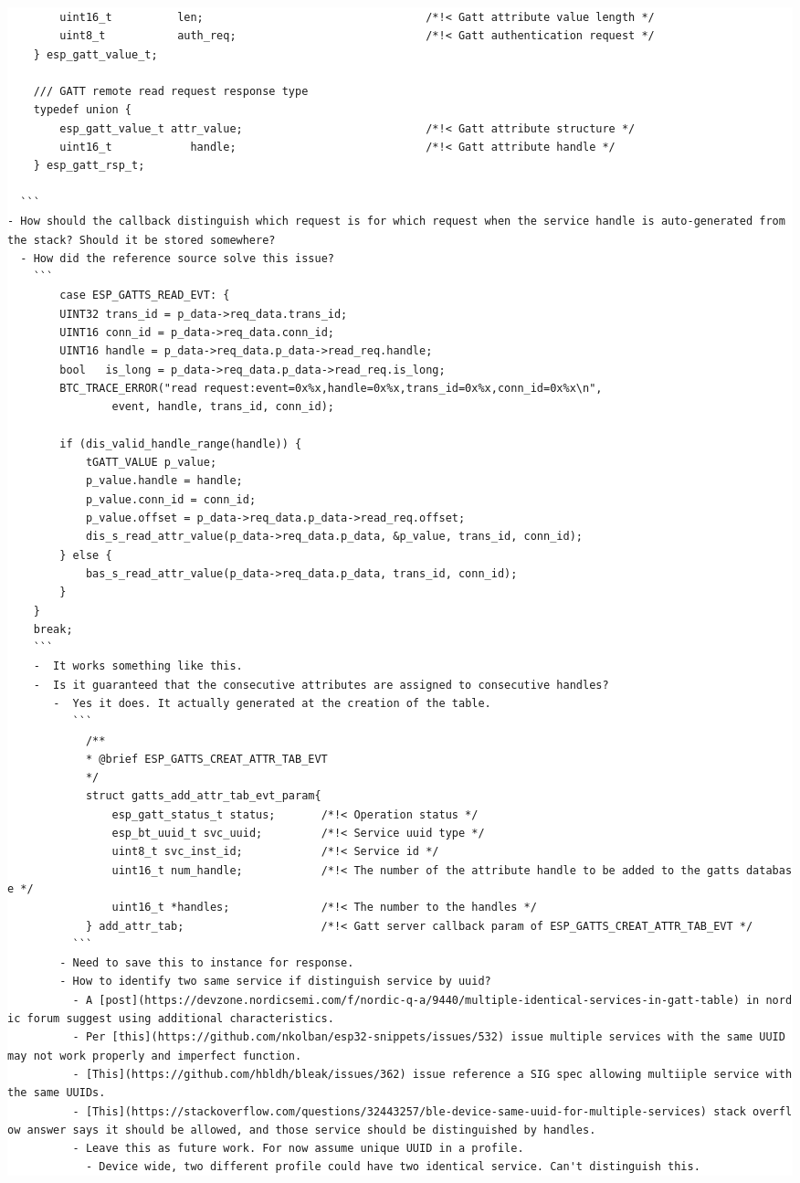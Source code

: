             uint16_t          len;                                  /*!< Gatt attribute value length */
            uint8_t           auth_req;                             /*!< Gatt authentication request */
        } esp_gatt_value_t;

        /// GATT remote read request response type
        typedef union {
            esp_gatt_value_t attr_value;                            /*!< Gatt attribute structure */
            uint16_t            handle;                             /*!< Gatt attribute handle */
        } esp_gatt_rsp_t;

      ```
    - How should the callback distinguish which request is for which request when the service handle is auto-generated from the stack? Should it be stored somewhere?
      - How did the reference source solve this issue?
        ```
            case ESP_GATTS_READ_EVT: {
            UINT32 trans_id = p_data->req_data.trans_id;
            UINT16 conn_id = p_data->req_data.conn_id;
            UINT16 handle = p_data->req_data.p_data->read_req.handle;
            bool   is_long = p_data->req_data.p_data->read_req.is_long;
            BTC_TRACE_ERROR("read request:event=0x%x,handle=0x%x,trans_id=0x%x,conn_id=0x%x\n",
                    event, handle, trans_id, conn_id);

            if (dis_valid_handle_range(handle)) {
                tGATT_VALUE p_value;
                p_value.handle = handle;
                p_value.conn_id = conn_id;
                p_value.offset = p_data->req_data.p_data->read_req.offset;
                dis_s_read_attr_value(p_data->req_data.p_data, &p_value, trans_id, conn_id);
            } else {
                bas_s_read_attr_value(p_data->req_data.p_data, trans_id, conn_id);
            }
        }
        break;
        ```
        -  It works something like this.
        -  Is it guaranteed that the consecutive attributes are assigned to consecutive handles?
           -  Yes it does. It actually generated at the creation of the table.
              ```
                /**
                * @brief ESP_GATTS_CREAT_ATTR_TAB_EVT
                */
                struct gatts_add_attr_tab_evt_param{
                    esp_gatt_status_t status;       /*!< Operation status */
                    esp_bt_uuid_t svc_uuid;         /*!< Service uuid type */
                    uint8_t svc_inst_id;            /*!< Service id */
                    uint16_t num_handle;            /*!< The number of the attribute handle to be added to the gatts database */
                    uint16_t *handles;              /*!< The number to the handles */
                } add_attr_tab;                     /*!< Gatt server callback param of ESP_GATTS_CREAT_ATTR_TAB_EVT */
              ```
            - Need to save this to instance for response.
            - How to identify two same service if distinguish service by uuid?
              - A [post](https://devzone.nordicsemi.com/f/nordic-q-a/9440/multiple-identical-services-in-gatt-table) in nordic forum suggest using additional characteristics.
              - Per [this](https://github.com/nkolban/esp32-snippets/issues/532) issue multiple services with the same UUID may not work properly and imperfect function.
              - [This](https://github.com/hbldh/bleak/issues/362) issue reference a SIG spec allowing multiiple service with the same UUIDs.
              - [This](https://stackoverflow.com/questions/32443257/ble-device-same-uuid-for-multiple-services) stack overflow answer says it should be allowed, and those service should be distinguished by handles.
              - Leave this as future work. For now assume unique UUID in a profile. 
                - Device wide, two different profile could have two identical service. Can't distinguish this. 